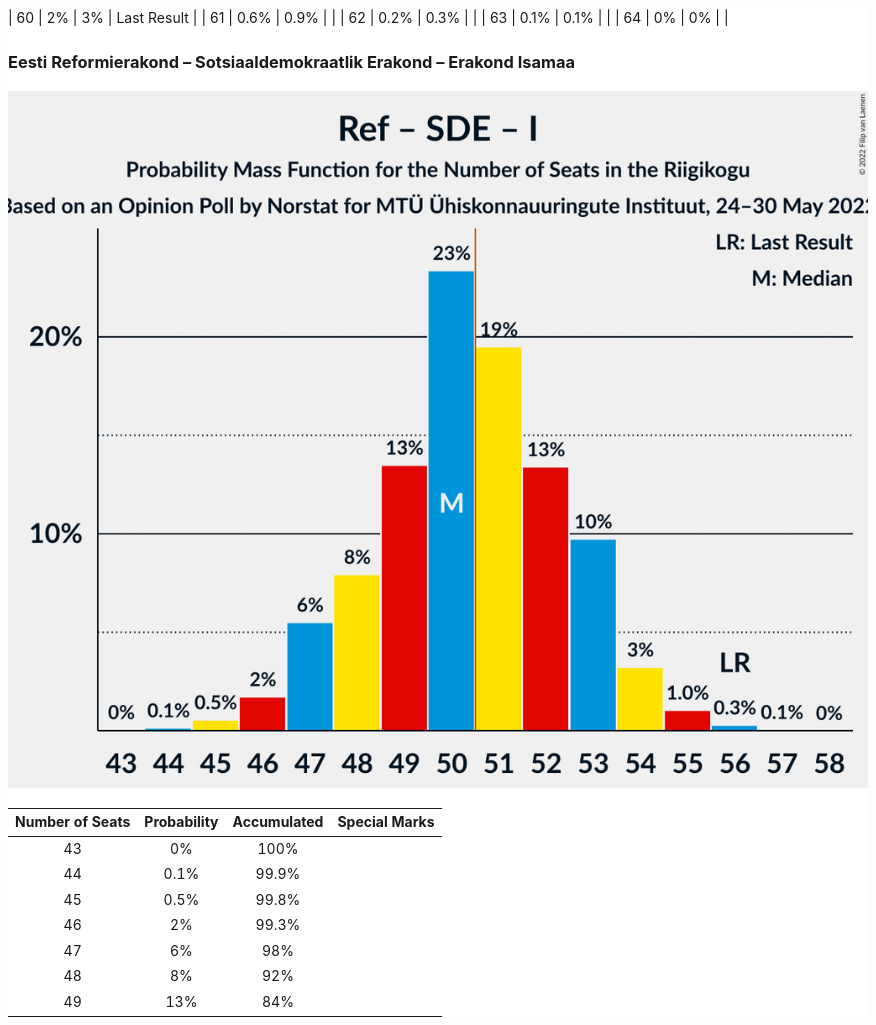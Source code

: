 | 60 | 2% | 3% | Last Result |
| 61 | 0.6% | 0.9% |  |
| 62 | 0.2% | 0.3% |  |
| 63 | 0.1% | 0.1% |  |
| 64 | 0% | 0% |  |

### Eesti Reformierakond – Sotsiaaldemokraatlik Erakond – Erakond Isamaa

![Graph with seats probability mass function not yet produced](2022-05-30-Norstat-coalitions-seats-pmf-ref–sde–i.png "Seats Probability Mass Function")

| Number of Seats | Probability | Accumulated | Special Marks |
|:---------------:|:-----------:|:-----------:|:-------------:|
| 43 | 0% | 100% |  |
| 44 | 0.1% | 99.9% |  |
| 45 | 0.5% | 99.8% |  |
| 46 | 2% | 99.3% |  |
| 47 | 6% | 98% |  |
| 48 | 8% | 92% |  |
| 49 | 13% | 84% |  |